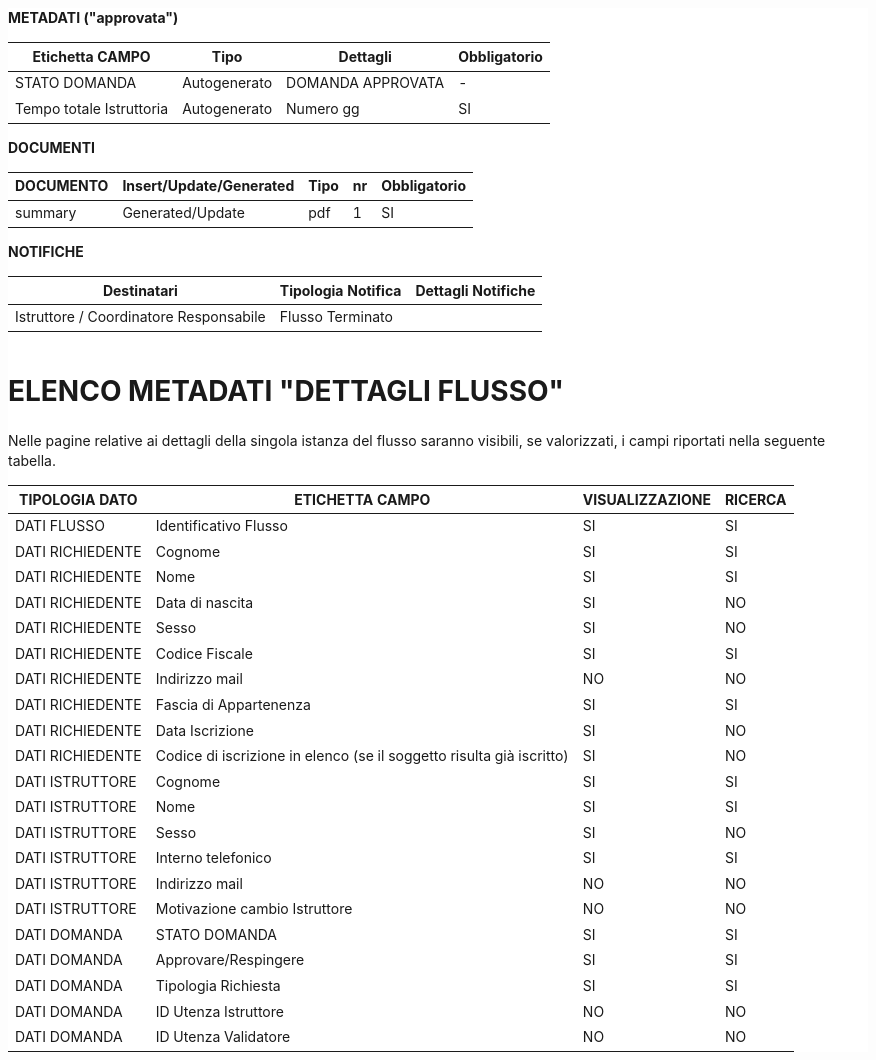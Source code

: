 **METADATI (&quot;approvata&quot;)**

| Etichetta CAMPO | Tipo | Dettagli | Obbligatorio |
| --- | --- | --- | --- |
| STATO DOMANDA | Autogenerato | DOMANDA APPROVATA | - |
| Tempo totale Istruttoria | Autogenerato | Numero gg | SI |

**DOCUMENTI**

| DOCUMENTO | Insert/Update/Generated | Tipo | nr | Obbligatorio |
| --- | --- | --- | --- | --- |
| summary | Generated/Update | pdf | 1 | SI |

**NOTIFICHE**

| Destinatari | Tipologia Notifica | Dettagli Notifiche |
| --- | --- | --- |
| Istruttore / Coordinatore Responsabile | Flusso Terminato |   |



# ELENCO METADATI &quot;DETTAGLI FLUSSO&quot;

Nelle pagine relative ai dettagli della singola istanza del flusso saranno visibili, se valorizzati, i campi riportati nella seguente tabella.

| TIPOLOGIA DATO | ETICHETTA CAMPO | VISUALIZZAZIONE | RICERCA |
| --- | --- | --- | --- |
| DATI FLUSSO | Identificativo Flusso | SI | SI |
| DATI RICHIEDENTE | Cognome | SI | SI |
| DATI RICHIEDENTE | Nome | SI | SI |
| DATI RICHIEDENTE | Data di nascita | SI | NO |
| DATI RICHIEDENTE | Sesso | SI | NO |
| DATI RICHIEDENTE | Codice Fiscale | SI | SI |
| DATI RICHIEDENTE | Indirizzo mail | NO | NO |
| DATI RICHIEDENTE | Fascia di Appartenenza | SI | SI |
| DATI RICHIEDENTE | Data Iscrizione | SI | NO |
| DATI RICHIEDENTE | Codice di iscrizione in elenco (se il soggetto risulta già iscritto) | SI | NO |
| DATI ISTRUTTORE | Cognome | SI | SI |
| DATI ISTRUTTORE | Nome | SI | SI |
| DATI ISTRUTTORE | Sesso | SI | NO |
| DATI ISTRUTTORE | Interno telefonico | SI | SI |
| DATI ISTRUTTORE | Indirizzo mail | NO | NO |
| DATI ISTRUTTORE | Motivazione cambio Istruttore | NO | NO |
| DATI DOMANDA | STATO DOMANDA | SI | SI |
| DATI DOMANDA | Approvare/Respingere | SI | SI |
| DATI DOMANDA | Tipologia Richiesta | SI | SI |
| DATI DOMANDA | ID Utenza Istruttore | NO | NO |
| DATI DOMANDA | ID Utenza Validatore | NO | NO |